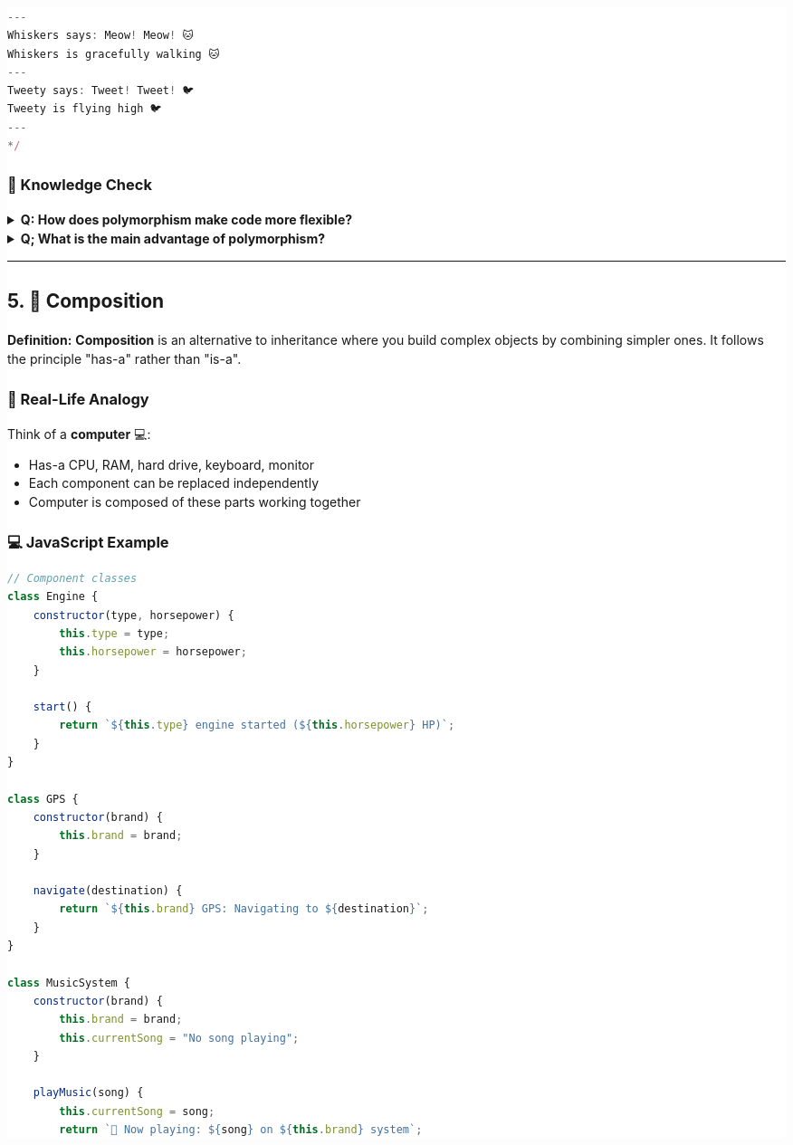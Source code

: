 ```javascript
---
Whiskers says: Meow! Meow! 🐱
Whiskers is gracefully walking 🐱
---
Tweety says: Tweet! Tweet! 🐦
Tweety is flying high 🐦
---
*/
```

### 🧠 Knowledge Check
<details><summary><strong>Q: How does polymorphism make code more flexible?</strong></summary></details>

<details><summary><strong>Q; What is the main advantage of polymorphism?</strong></summary></details>

---

## 5. 🧱 Composition

**Definition:** **Composition** is an alternative to inheritance where you build complex objects by combining simpler ones. It follows the principle "has-a" rather than "is-a".

### 🌟 Real-Life Analogy
Think of a **computer** 💻:
- Has-a CPU, RAM, hard drive, keyboard, monitor
- Each component can be replaced independently
- Computer is composed of these parts working together

### 💻 JavaScript Example
```javascript
// Component classes
class Engine {
    constructor(type, horsepower) {
        this.type = type;
        this.horsepower = horsepower;
    }
    
    start() {
        return `${this.type} engine started (${this.horsepower} HP)`;
    }
}

class GPS {
    constructor(brand) {
        this.brand = brand;
    }
    
    navigate(destination) {
        return `${this.brand} GPS: Navigating to ${destination}`;
    }
}

class MusicSystem {
    constructor(brand) {
        this.brand = brand;
        this.currentSong = "No song playing";
    }
    
    playMusic(song) {
        this.currentSong = song;
        return `🎵 Now playing: ${song} on ${this.brand} system`;
```